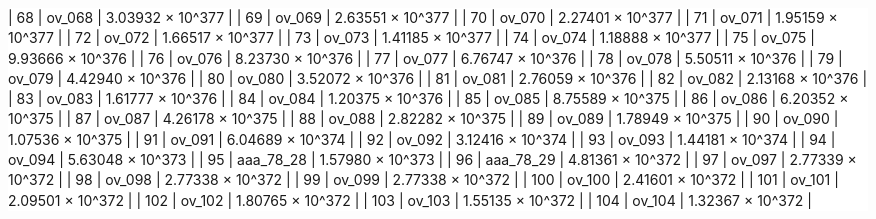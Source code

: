 | 68 | ov_068 | 3.03932 × 10^377 |
| 69 | ov_069 | 2.63551 × 10^377 |
| 70 | ov_070 | 2.27401 × 10^377 |
| 71 | ov_071 | 1.95159 × 10^377 |
| 72 | ov_072 | 1.66517 × 10^377 |
| 73 | ov_073 | 1.41185 × 10^377 |
| 74 | ov_074 | 1.18888 × 10^377 |
| 75 | ov_075 | 9.93666 × 10^376 |
| 76 | ov_076 | 8.23730 × 10^376 |
| 77 | ov_077 | 6.76747 × 10^376 |
| 78 | ov_078 | 5.50511 × 10^376 |
| 79 | ov_079 | 4.42940 × 10^376 |
| 80 | ov_080 | 3.52072 × 10^376 |
| 81 | ov_081 | 2.76059 × 10^376 |
| 82 | ov_082 | 2.13168 × 10^376 |
| 83 | ov_083 | 1.61777 × 10^376 |
| 84 | ov_084 | 1.20375 × 10^376 |
| 85 | ov_085 | 8.75589 × 10^375 |
| 86 | ov_086 | 6.20352 × 10^375 |
| 87 | ov_087 | 4.26178 × 10^375 |
| 88 | ov_088 | 2.82282 × 10^375 |
| 89 | ov_089 | 1.78949 × 10^375 |
| 90 | ov_090 | 1.07536 × 10^375 |
| 91 | ov_091 | 6.04689 × 10^374 |
| 92 | ov_092 | 3.12416 × 10^374 |
| 93 | ov_093 | 1.44181 × 10^374 |
| 94 | ov_094 | 5.63048 × 10^373 |
| 95 | aaa_78_28 | 1.57980 × 10^373 |
| 96 | aaa_78_29 | 4.81361 × 10^372 |
| 97 | ov_097 | 2.77339 × 10^372 |
| 98 | ov_098 | 2.77338 × 10^372 |
| 99 | ov_099 | 2.77338 × 10^372 |
| 100 | ov_100 | 2.41601 × 10^372 |
| 101 | ov_101 | 2.09501 × 10^372 |
| 102 | ov_102 | 1.80765 × 10^372 |
| 103 | ov_103 | 1.55135 × 10^372 |
| 104 | ov_104 | 1.32367 × 10^372 |